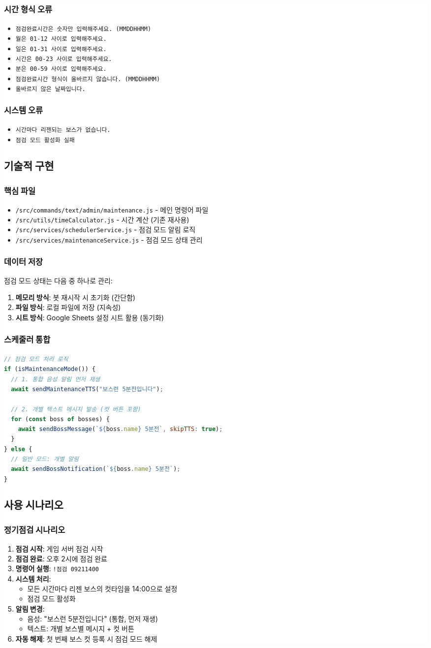 ### 시간 형식 오류
- `점검완료시간은 숫자만 입력해주세요. (MMDDHHMM)`
- `월은 01-12 사이로 입력해주세요.`
- `일은 01-31 사이로 입력해주세요.`
- `시간은 00-23 사이로 입력해주세요.`
- `분은 00-59 사이로 입력해주세요.`
- `점검완료시간 형식이 올바르지 않습니다. (MMDDHHMM)`
- `올바르지 않은 날짜입니다.`

### 시스템 오류
- `시간마다 리젠되는 보스가 없습니다.`
- `점검 모드 활성화 실패`

## 기술적 구현

### 핵심 파일
- `/src/commands/text/admin/maintenance.js` - 메인 명령어 파일
- `/src/utils/timeCalculator.js` - 시간 계산 (기존 재사용)
- `/src/services/schedulerService.js` - 점검 모드 알림 로직
- `/src/services/maintenanceService.js` - 점검 모드 상태 관리

### 데이터 저장
점검 모드 상태는 다음 중 하나로 관리:
1. **메모리 방식**: 봇 재시작 시 초기화 (간단함)
2. **파일 방식**: 로컬 파일에 저장 (지속성)
3. **시트 방식**: Google Sheets 설정 시트 활용 (동기화)

### 스케줄러 통합
```javascript
// 점검 모드 처리 로직
if (isMaintenanceMode()) {
  // 1. 통합 음성 알림 먼저 재생
  await sendMaintenanceTTS("보스런 5분전입니다");

  // 2. 개별 텍스트 메시지 발송 (컷 버튼 포함)
  for (const boss of bosses) {
    await sendBossMessage(`${boss.name} 5분전`, skipTTS: true);
  }
} else {
  // 일반 모드: 개별 알림
  await sendBossNotification(`${boss.name} 5분전`);
}
```

## 사용 시나리오

### 정기점검 시나리오
1. **점검 시작**: 게임 서버 점검 시작
2. **점검 완료**: 오후 2시에 점검 완료
3. **명령어 실행**: `!점검 09211400`
4. **시스템 처리**:
   - 모든 시간마다 리젠 보스의 컷타임을 14:00으로 설정
   - 점검 모드 활성화
5. **알림 변경**:
   - 음성: "보스런 5분전입니다" (통합, 먼저 재생)
   - 텍스트: 개별 보스별 메시지 + 컷 버튼
6. **자동 해제**: 첫 번째 보스 컷 등록 시 점검 모드 해제
